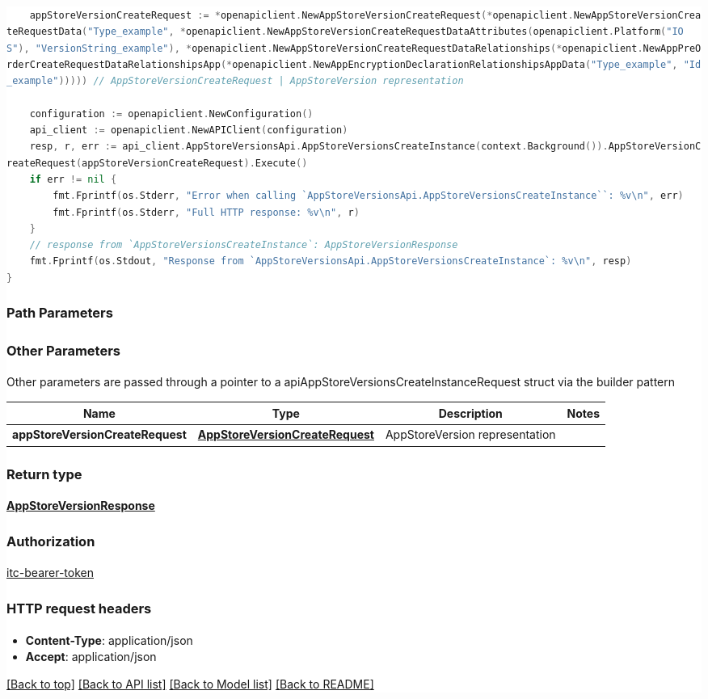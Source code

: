 ```go
    appStoreVersionCreateRequest := *openapiclient.NewAppStoreVersionCreateRequest(*openapiclient.NewAppStoreVersionCreateRequestData("Type_example", *openapiclient.NewAppStoreVersionCreateRequestDataAttributes(openapiclient.Platform("IOS"), "VersionString_example"), *openapiclient.NewAppStoreVersionCreateRequestDataRelationships(*openapiclient.NewAppPreOrderCreateRequestDataRelationshipsApp(*openapiclient.NewAppEncryptionDeclarationRelationshipsAppData("Type_example", "Id_example"))))) // AppStoreVersionCreateRequest | AppStoreVersion representation

    configuration := openapiclient.NewConfiguration()
    api_client := openapiclient.NewAPIClient(configuration)
    resp, r, err := api_client.AppStoreVersionsApi.AppStoreVersionsCreateInstance(context.Background()).AppStoreVersionCreateRequest(appStoreVersionCreateRequest).Execute()
    if err != nil {
        fmt.Fprintf(os.Stderr, "Error when calling `AppStoreVersionsApi.AppStoreVersionsCreateInstance``: %v\n", err)
        fmt.Fprintf(os.Stderr, "Full HTTP response: %v\n", r)
    }
    // response from `AppStoreVersionsCreateInstance`: AppStoreVersionResponse
    fmt.Fprintf(os.Stdout, "Response from `AppStoreVersionsApi.AppStoreVersionsCreateInstance`: %v\n", resp)
}
```

### Path Parameters



### Other Parameters

Other parameters are passed through a pointer to a apiAppStoreVersionsCreateInstanceRequest struct via the builder pattern


Name | Type | Description  | Notes
------------- | ------------- | ------------- | -------------
 **appStoreVersionCreateRequest** | [**AppStoreVersionCreateRequest**](AppStoreVersionCreateRequest.md) | AppStoreVersion representation | 

### Return type

[**AppStoreVersionResponse**](AppStoreVersionResponse.md)

### Authorization

[itc-bearer-token](../README.md#itc-bearer-token)

### HTTP request headers

- **Content-Type**: application/json
- **Accept**: application/json

[[Back to top]](#) [[Back to API list]](../README.md#documentation-for-api-endpoints)
[[Back to Model list]](../README.md#documentation-for-models)
[[Back to README]](../README.md)
